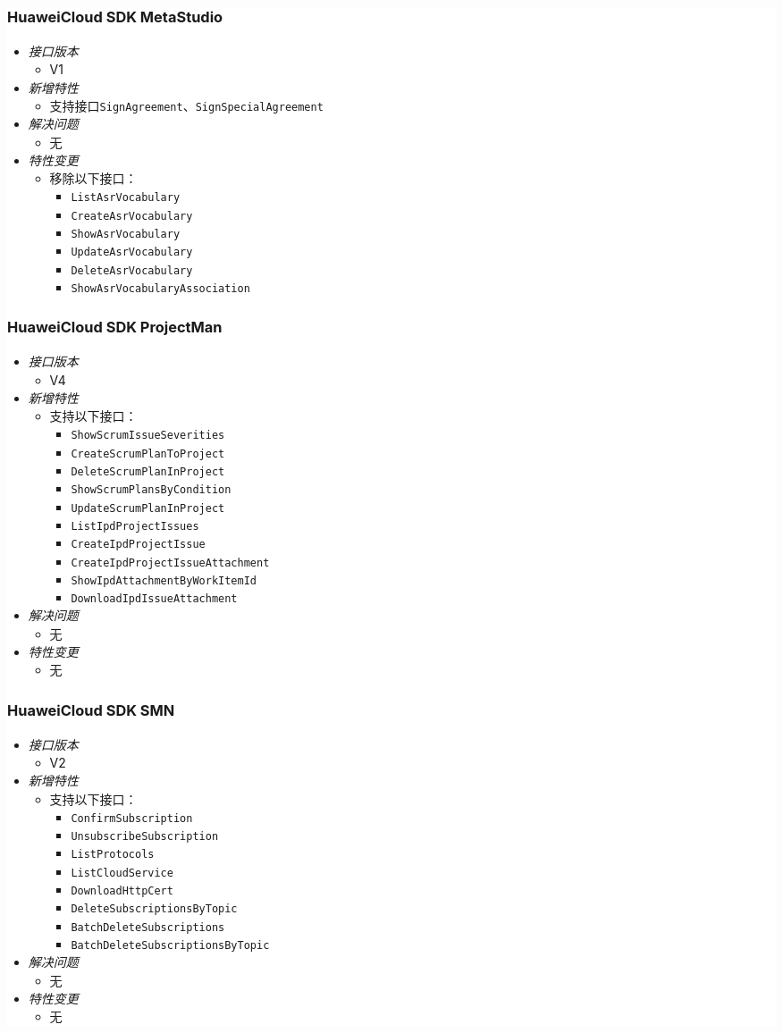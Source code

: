 ### HuaweiCloud SDK MetaStudio

- _接口版本_
  - V1
- _新增特性_
  - 支持接口`SignAgreement`、`SignSpecialAgreement`
- _解决问题_
  - 无
- _特性变更_
  - 移除以下接口：
    - `ListAsrVocabulary`
    - `CreateAsrVocabulary`
    - `ShowAsrVocabulary`
    - `UpdateAsrVocabulary`
    - `DeleteAsrVocabulary`
    - `ShowAsrVocabularyAssociation`

### HuaweiCloud SDK ProjectMan

- _接口版本_
  - V4
- _新增特性_
  - 支持以下接口：
    - `ShowScrumIssueSeverities`
    - `CreateScrumPlanToProject`
    - `DeleteScrumPlanInProject`
    - `ShowScrumPlansByCondition`
    - `UpdateScrumPlanInProject`
    - `ListIpdProjectIssues`
    - `CreateIpdProjectIssue`
    - `CreateIpdProjectIssueAttachment`
    - `ShowIpdAttachmentByWorkItemId`
    - `DownloadIpdIssueAttachment`
- _解决问题_
  - 无
- _特性变更_
  - 无

### HuaweiCloud SDK SMN

- _接口版本_
  - V2
- _新增特性_
  - 支持以下接口：
    - `ConfirmSubscription`
    - `UnsubscribeSubscription`
    - `ListProtocols`
    - `ListCloudService`
    - `DownloadHttpCert`
    - `DeleteSubscriptionsByTopic`
    - `BatchDeleteSubscriptions`
    - `BatchDeleteSubscriptionsByTopic`
- _解决问题_
  - 无
- _特性变更_
  - 无
